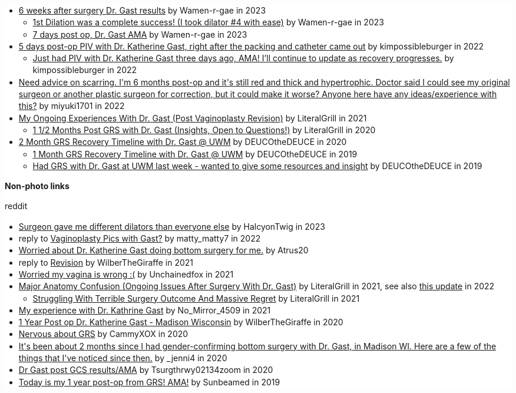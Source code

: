 * [6 weeks after surgery Dr. Gast results](https://www.reddit.com/r/Transgender_Surgeries/comments/10z126s/6_weeks_after_surgery_dr_gast_results/) by  Wamen-r-gae in 2023
    * [1st Dilation was a complete success! (I took dilator #4 with ease)](https://www.reddit.com/r/Transgender_Surgeries/comments/10amamy/1st_dilation_was_a_complete_success_i_took/) by Wamen-r-gae in 2023
    * [7 days post op, Dr. Gast AMA](https://www.reddit.com/r/Transgender_Surgeries/comments/103l7ik/7_days_post_op_dr_gast_ama/) by Wamen-r-gae in 2023
* [5 days post-op PIV with Dr. Katherine Gast, right after the packing and catheter came out](https://www.reddit.com/r/Transgender_Surgeries/comments/zh7luo/5_days_postop_piv_with_dr_katherine_gast_right/) by kimpossibleburger in 2022
    * [Just had PIV with Dr. Katherine Gast three days ago, AMA! I’ll continue to update as recovery progresses.](https://www.reddit.com/r/Transgender_Surgeries/comments/zbnc41/just_had_piv_with_dr_katherine_gast_three_days/) by kimpossibleburger in 2022
* [Need advice on scarring. I'm 6 months post-op and it's still red and thick and hypertrophic. Doctor said I could see my original surgeon or another plastic surgeon for correction, but it could make it worse? Anyone here have any ideas/experience with this?](https://www.reddit.com/r/Transgender_Surgeries/comments/s9ek2t/need_advice_on_scarring_im_6_months_postop_and/) by miyuki1701 in 2022
* [My Ongoing Experiences With Dr. Gast (Post Vaginoplasty Revision)](https://www.reddit.com/r/Transgender_Surgeries/comments/kuuu8u/my_ongoing_experiences_with_dr_gast_post/) by LiteralGrill in 2021
    * [1 1/2 Months Post GRS with Dr. Gast (Insights, Open to Questions!)](https://www.reddit.com/r/Transgender_Surgeries/comments/jbd31q/1_12_months_post_grs_with_dr_gast_insights_open/) by LiteralGrill in 2020
* [2 Month GRS Recovery Timeline with Dr. Gast @ UWM](https://www.reddit.com/r/MtF/comments/ekwizs/2_month_grs_recovery_timeline_with_dr_gast_uwm/) by DEUCOtheDEUCE in 2020
    * [1 Month GRS Recovery Timeline with Dr. Gast @ UWM](https://www.reddit.com/r/MtF/comments/e51hlc/1_month_grs_recovery_timeline_with_dr_gast_uwm/) by DEUCOtheDEUCE in 2019
    * [Had GRS with Dr. Gast at UWM last week - wanted to give some resources and insight](https://www.reddit.com/r/MtF/comments/dvx1n7/had_grs_with_dr_gast_at_uwm_last_week_wanted_to/) by DEUCOtheDEUCE in 2019

**Non-photo links**

reddit

* [Surgeon gave me different dilators than everyone else](https://www.reddit.com/r/Transgender_Surgeries/comments/10f1r8j/surgeon_gave_me_different_dilators_than_everyone/) by HalcyonTwig in 2023
* reply to [Vaginoplasty Pics with Gast?](https://www.reddit.com/r/Transgender_Surgeries/comments/d8peic/vaginoplasty_pics_with_gast/ix8j278/) by matty_matty7 in 2022
* [Worried about Dr. Katherine Gast doing bottom surgery for me.](https://www.reddit.com/r/Transgender_Surgeries/comments/su9w2h/worried_about_dr_katherine_gast_doing_bottom/) by Atrus20
* reply to [Revision](https://www.reddit.com/r/Transgender_Surgeries/comments/rsjmxa/revision/hqpa9aw/?context=3) by WilberTheGiraffe in 2021
* [Worried my vagina is wrong :(](https://www.reddit.com/r/Transgender_Surgeries/comments/oziwhu/worried_my_vagina_is_wrong/) by Unchainedfox in 2021
* [Major Anatomy Confusion (Ongoing Issues After Surgery With Dr. Gast)](https://www.reddit.com/r/Transgender_Surgeries/comments/p7wmqs/major_anatomy_confusion_ongoing_issues_after/) by LiteralGrill in 2021, see also [this update](https://www.reddit.com/r/Transgender_Surgeries/comments/su9w2h/worried_about_dr_katherine_gast_doing_bottom/hxccs32/) in 2022
    * [Struggling With Terrible Surgery Outcome And Massive Regret](https://www.reddit.com/r/Transgender_Surgeries/comments/loq3xv/struggling_with_terrible_surgery_outcome_and/) by LiteralGrill in 2021
* [My experience with Dr. Kathrine Gast](https://www.reddit.com/r/Transgender_Surgeries/comments/p7ra2c/my_experience_with_dr_kathrine_gast/) by  No_Mirror_4509 in 2021
* [1 Year Post op Dr. Katherine Gast - Madison Wisconsin](https://www.reddit.com/r/Transgender_Surgeries/comments/k1h96h/1_year_post_op_dr_katherine_gast_madison_wisconsin/) by WilberTheGiraffe in 2020
* [Nervous about GRS](https://www.reddit.com/r/asktransgender/comments/hfy86s/nervous_about_grs/) by CammyXOX in 2020
* [It's been about 2 months since I had gender-confirming bottom surgery with Dr. Gast, in Madison WI. Here are a few of the things that I've noticed since then.](https://www.reddit.com/r/MtF/comments/fg637o/its_been_about_2_months_since_i_had/) by _jenni4 in 2020
* [Dr Gast post GCS results/AMA](https://www.reddit.com/r/Transgender_Surgeries/comments/f5e6vu/dr_gast_post_gcs_resultsama/) by Tsurgthrwy02134zoom in 2020
* [Today is my 1 year post-op from GRS! AMA!](https://www.reddit.com/r/asktransgender/comments/dmitzc/today_is_my_1_year_postop_from_grs_ama/) by Sunbeamed in 2019
